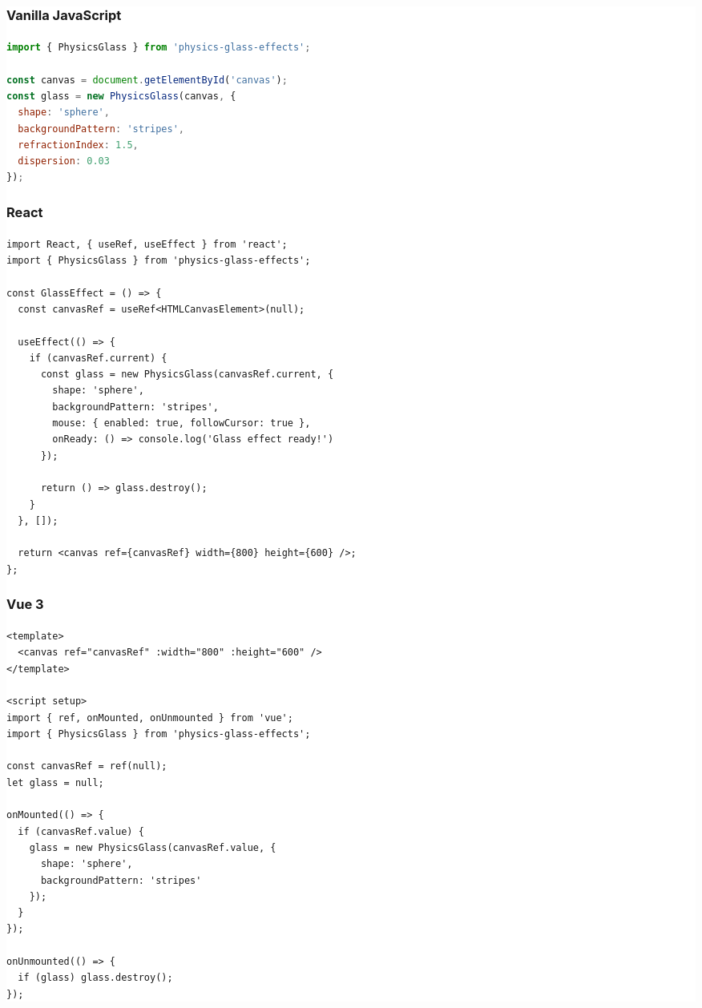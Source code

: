 ### Vanilla JavaScript
```javascript
import { PhysicsGlass } from 'physics-glass-effects';

const canvas = document.getElementById('canvas');
const glass = new PhysicsGlass(canvas, {
  shape: 'sphere',
  backgroundPattern: 'stripes',
  refractionIndex: 1.5,
  dispersion: 0.03
});
```

### React
```tsx
import React, { useRef, useEffect } from 'react';
import { PhysicsGlass } from 'physics-glass-effects';

const GlassEffect = () => {
  const canvasRef = useRef<HTMLCanvasElement>(null);

  useEffect(() => {
    if (canvasRef.current) {
      const glass = new PhysicsGlass(canvasRef.current, {
        shape: 'sphere',
        backgroundPattern: 'stripes',
        mouse: { enabled: true, followCursor: true },
        onReady: () => console.log('Glass effect ready!')
      });

      return () => glass.destroy();
    }
  }, []);

  return <canvas ref={canvasRef} width={800} height={600} />;
};
```

### Vue 3
```vue
<template>
  <canvas ref="canvasRef" :width="800" :height="600" />
</template>

<script setup>
import { ref, onMounted, onUnmounted } from 'vue';
import { PhysicsGlass } from 'physics-glass-effects';

const canvasRef = ref(null);
let glass = null;

onMounted(() => {
  if (canvasRef.value) {
    glass = new PhysicsGlass(canvasRef.value, {
      shape: 'sphere',
      backgroundPattern: 'stripes'
    });
  }
});

onUnmounted(() => {
  if (glass) glass.destroy();
});
```